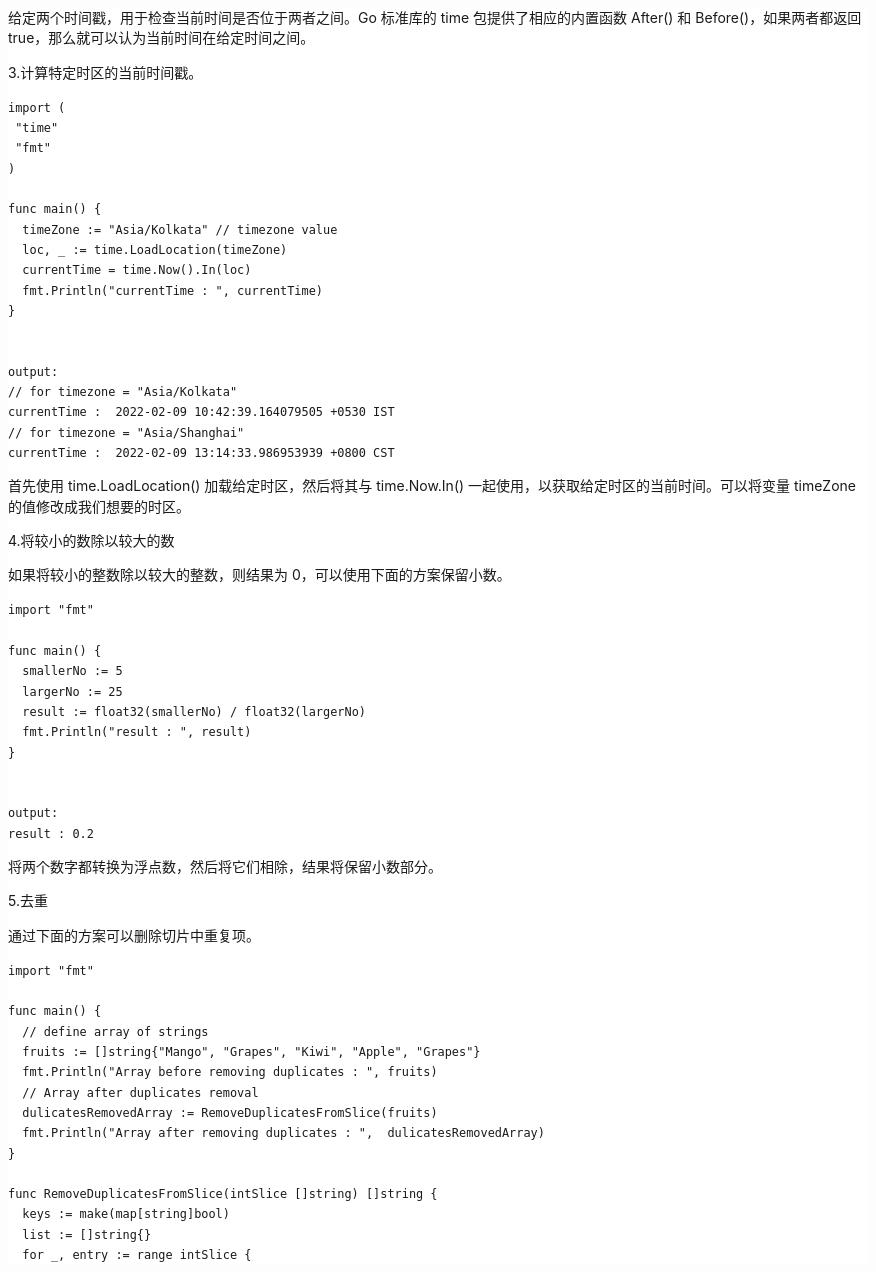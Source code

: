 给定两个时间戳，用于检查当前时间是否位于两者之间。Go 标准库的 time 包提供了相应的内置函数 After() 和 Before()，如果两者都返回 true，那么就可以认为当前时间在给定时间之间。

3.计算特定时区的当前时间戳。

```
import (
 "time"
 "fmt"
)

func main() {
  timeZone := "Asia/Kolkata" // timezone value
  loc, _ := time.LoadLocation(timeZone)
  currentTime = time.Now().In(loc)
  fmt.Println("currentTime : ", currentTime)
}


output:
// for timezone = "Asia/Kolkata"
currentTime :  2022-02-09 10:42:39.164079505 +0530 IST
// for timezone = "Asia/Shanghai"
currentTime :  2022-02-09 13:14:33.986953939 +0800 CST
```

首先使用 time.LoadLocation() 加载给定时区，然后将其与 time.Now.In() 一起使用，以获取给定时区的当前时间。可以将变量 timeZone 的值修改成我们想要的时区。

4.将较小的数除以较大的数

如果将较小的整数除以较大的整数，则结果为 0，可以使用下面的方案保留小数。

```
import "fmt"

func main() {
  smallerNo := 5
  largerNo := 25
  result := float32(smallerNo) / float32(largerNo)
  fmt.Println("result : ", result)
}


output:
result : 0.2
```

将两个数字都转换为浮点数，然后将它们相除，结果将保留小数部分。

5.去重

通过下面的方案可以删除切片中重复项。

```
import "fmt"

func main() {
  // define array of strings
  fruits := []string{"Mango", "Grapes", "Kiwi", "Apple", "Grapes"}
  fmt.Println("Array before removing duplicates : ", fruits)
  // Array after duplicates removal
  dulicatesRemovedArray := RemoveDuplicatesFromSlice(fruits)
  fmt.Println("Array after removing duplicates : ",  dulicatesRemovedArray)
}

func RemoveDuplicatesFromSlice(intSlice []string) []string {
  keys := make(map[string]bool)
  list := []string{}
  for _, entry := range intSlice {
```
